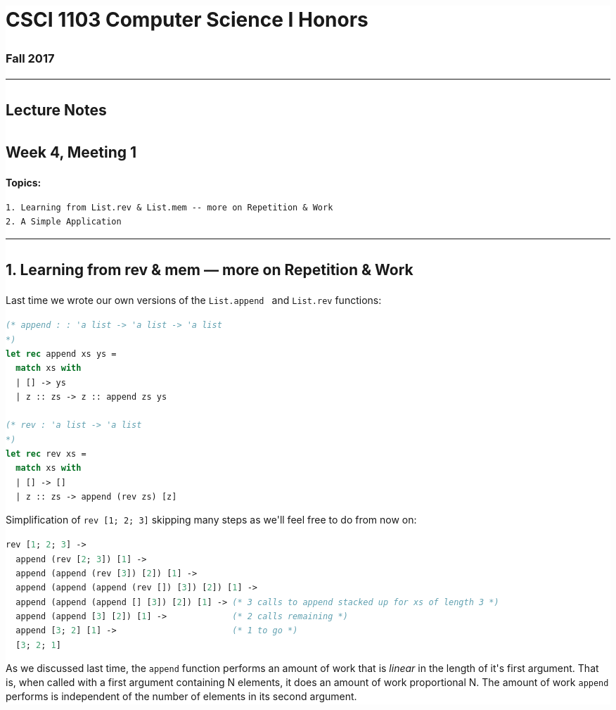 # CSCI 1103 Computer Science I Honors

### Fall 2017

---

## Lecture Notes
## Week 4, Meeting 1

**Topics:**

    1. Learning from List.rev & List.mem -- more on Repetition & Work
    2. A Simple Application

---

## 1. Learning from rev & mem — more on Repetition & Work

Last time we wrote our own versions of the `List.append ` and `List.rev` functions:

```ocaml
(* append : : 'a list -> 'a list -> 'a list
*)
let rec append xs ys =
  match xs with
  | [] -> ys
  | z :: zs -> z :: append zs ys
  
(* rev : 'a list -> 'a list
*)  
let rec rev xs =
  match xs with
  | [] -> []
  | z :: zs -> append (rev zs) [z]
```

Simplification of `rev [1; 2; 3]` skipping many steps as we'll feel free to do from now on:

```ocaml
rev [1; 2; 3] -> 
  append (rev [2; 3]) [1] ->
  append (append (rev [3]) [2]) [1] ->
  append (append (append (rev []) [3]) [2]) [1] ->
  append (append (append [] [3]) [2]) [1] -> (* 3 calls to append stacked up for xs of length 3 *)
  append (append [3] [2]) [1] ->             (* 2 calls remaining *)
  append [3; 2] [1] ->                       (* 1 to go *)
  [3; 2; 1]
```

As we discussed last time, the `append` function performs an amount of work that is *linear* in the length of it's first argument. That is, when called with a first argument containing N elements, it does an amount of work proportional N. The amount of work `append` performs is independent of the number of elements in its second argument.
